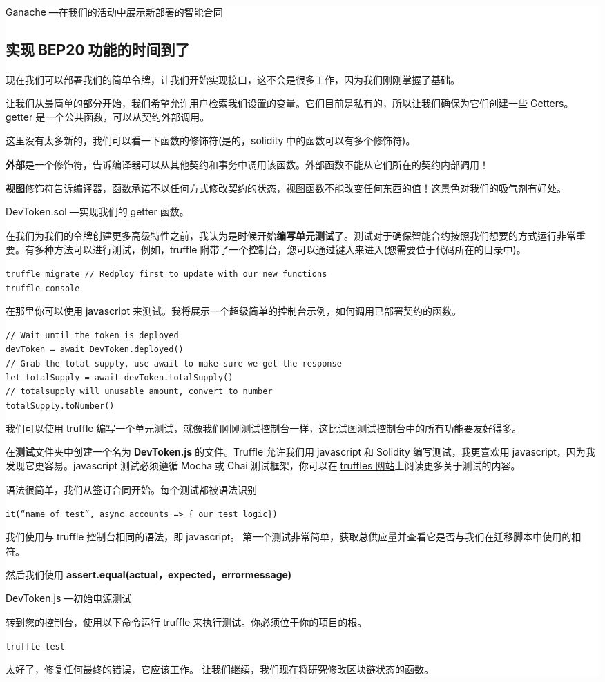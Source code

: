 Ganache —在我们的活动中展示新部署的智能合同

## 实现 BEP20 功能的时间到了

现在我们可以部署我们的简单令牌，让我们开始实现接口，这不会是很多工作，因为我们刚刚掌握了基础。

让我们从最简单的部分开始，我们希望允许用户检索我们设置的变量。它们目前是私有的，所以让我们确保为它们创建一些 Getters。getter 是一个公共函数，可以从契约外部调用。

这里没有太多新的，我们可以看一下函数的修饰符(是的，solidity 中的函数可以有多个修饰符)。

**外部**是一个修饰符，告诉编译器可以从其他契约和事务中调用该函数。外部函数不能从它们所在的契约内部调用！

**视图**修饰符告诉编译器，函数承诺不以任何方式修改契约的状态，视图函数不能改变任何东西的值！这景色对我们的吸气剂有好处。

DevToken.sol —实现我们的 getter 函数。

在我们为我们的令牌创建更多高级特性之前，我认为是时候开始**编写单元测试**了。测试对于确保智能合约按照我们想要的方式运行非常重要。有多种方法可以进行测试，例如，truffle 附带了一个控制台，您可以通过键入来进入(您需要位于代码所在的目录中)。

```
truffle migrate // Redploy first to update with our new functions
truffle console
```

在那里你可以使用 javascript 来测试。我将展示一个超级简单的控制台示例，如何调用已部署契约的函数。

```
// Wait until the token is deployed
devToken = await DevToken.deployed()
// Grab the total supply, use await to make sure we get the response
let totalSupply = await devToken.totalSupply()
// totalsupply will unusable amount, convert to number
totalSupply.toNumber()
```

我们可以使用 truffle 编写一个单元测试，就像我们刚刚测试控制台一样，这比试图测试控制台中的所有功能要友好得多。

在**测试**文件夹中创建一个名为 **DevToken.js** 的文件。Truffle 允许我们用 javascript 和 Solidity 编写测试，我更喜欢用 javascript，因为我发现它更容易。javascript 测试必须遵循 Mocha 或 Chai 测试框架，你可以在 [truffles 网站](https://www.trufflesuite.com/docs/truffle/testing/writing-tests-in-javascript)上阅读更多关于测试的内容。

语法很简单，我们从签订合同开始。每个测试都被语法识别

```
it(“name of test”, async accounts => { our test logic})
```

我们使用与 truffle 控制台相同的语法，即 javascript。
第一个测试非常简单，获取总供应量并查看它是否与我们在迁移脚本中使用的相符。

然后我们使用 **assert.equal(actual，expected，errormessage)**

DevToken.js —初始电源测试

转到您的控制台，使用以下命令运行 truffle 来执行测试。你必须位于你的项目的根。

```
truffle test
```

太好了，修复任何最终的错误，它应该工作。
让我们继续，我们现在将研究修改区块链状态的函数。
